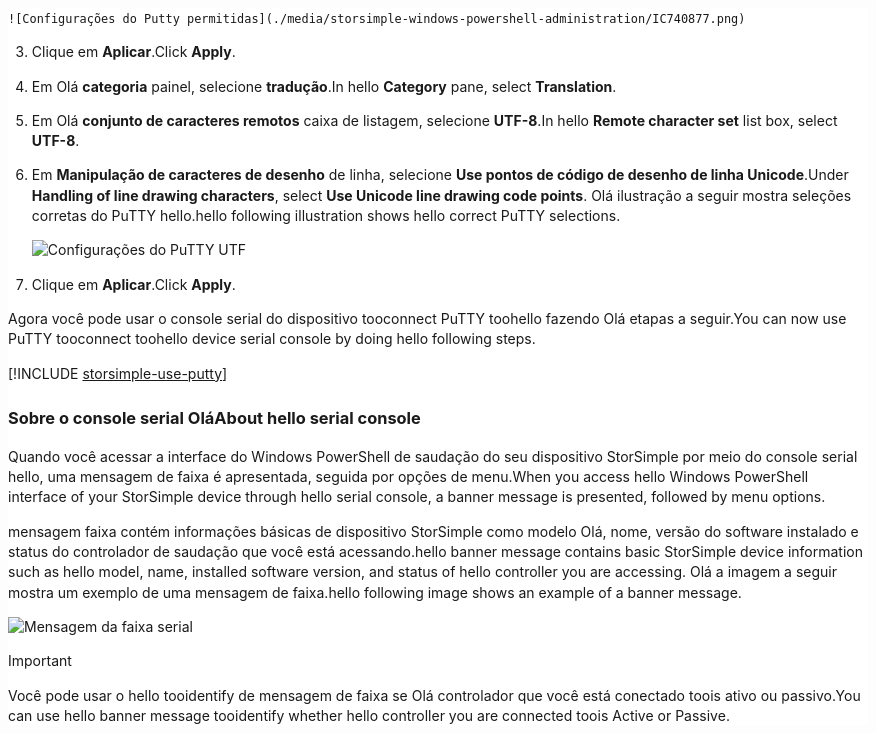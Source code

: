     ![Configurações do Putty permitidas](./media/storsimple-windows-powershell-administration/IC740877.png)
3. <span data-ttu-id="37a77-148">Clique em **Aplicar**.</span><span class="sxs-lookup"><span data-stu-id="37a77-148">Click **Apply**.</span></span>
4. <span data-ttu-id="37a77-149">Em Olá **categoria** painel, selecione **tradução**.</span><span class="sxs-lookup"><span data-stu-id="37a77-149">In hello **Category** pane, select **Translation**.</span></span>
5. <span data-ttu-id="37a77-150">Em Olá **conjunto de caracteres remotos** caixa de listagem, selecione **UTF-8**.</span><span class="sxs-lookup"><span data-stu-id="37a77-150">In hello **Remote character set** list box, select **UTF-8**.</span></span>
6. <span data-ttu-id="37a77-151">Em **Manipulação de caracteres de desenho** de linha, selecione **Use pontos de código de desenho de linha Unicode**.</span><span class="sxs-lookup"><span data-stu-id="37a77-151">Under **Handling of line drawing characters**, select **Use Unicode line drawing code points**.</span></span> <span data-ttu-id="37a77-152">Olá ilustração a seguir mostra seleções corretas do PuTTY hello.</span><span class="sxs-lookup"><span data-stu-id="37a77-152">hello following illustration shows hello correct PuTTY selections.</span></span>
   
    ![Configurações do PuTTY UTF](./media/storsimple-windows-powershell-administration/IC740878.png)
7. <span data-ttu-id="37a77-154">Clique em **Aplicar**.</span><span class="sxs-lookup"><span data-stu-id="37a77-154">Click **Apply**.</span></span>

<span data-ttu-id="37a77-155">Agora você pode usar o console serial do dispositivo tooconnect PuTTY toohello fazendo Olá etapas a seguir.</span><span class="sxs-lookup"><span data-stu-id="37a77-155">You can now use PuTTY tooconnect toohello device serial console by doing hello following steps.</span></span>

[!INCLUDE [storsimple-use-putty](../../includes/storsimple-use-putty.md)]

### <a name="about-hello-serial-console"></a><span data-ttu-id="37a77-156">Sobre o console serial Olá</span><span class="sxs-lookup"><span data-stu-id="37a77-156">About hello serial console</span></span>
<span data-ttu-id="37a77-157">Quando você acessar a interface do Windows PowerShell de saudação do seu dispositivo StorSimple por meio do console serial hello, uma mensagem de faixa é apresentada, seguida por opções de menu.</span><span class="sxs-lookup"><span data-stu-id="37a77-157">When you access hello Windows PowerShell interface of your StorSimple device through hello serial console, a banner message is presented, followed by menu options.</span></span> 

<span data-ttu-id="37a77-158">mensagem faixa contém informações básicas de dispositivo StorSimple como modelo Olá, nome, versão do software instalado e status do controlador de saudação que você está acessando.</span><span class="sxs-lookup"><span data-stu-id="37a77-158">hello banner message contains basic StorSimple device information such as hello model, name, installed software version, and status of hello controller you are accessing.</span></span> <span data-ttu-id="37a77-159">Olá a imagem a seguir mostra um exemplo de uma mensagem de faixa.</span><span class="sxs-lookup"><span data-stu-id="37a77-159">hello following image shows an example of a banner message.</span></span>

![Mensagem da faixa serial](./media/storsimple-windows-powershell-administration/IC741098.png)

> [!IMPORTANT]
> <span data-ttu-id="37a77-161">Você pode usar o hello tooidentify de mensagem de faixa se Olá controlador que você está conectado toois ativo ou passivo.</span><span class="sxs-lookup"><span data-stu-id="37a77-161">You can use hello banner message tooidentify whether hello controller you are connected toois Active or Passive.</span></span>
> 
> 
